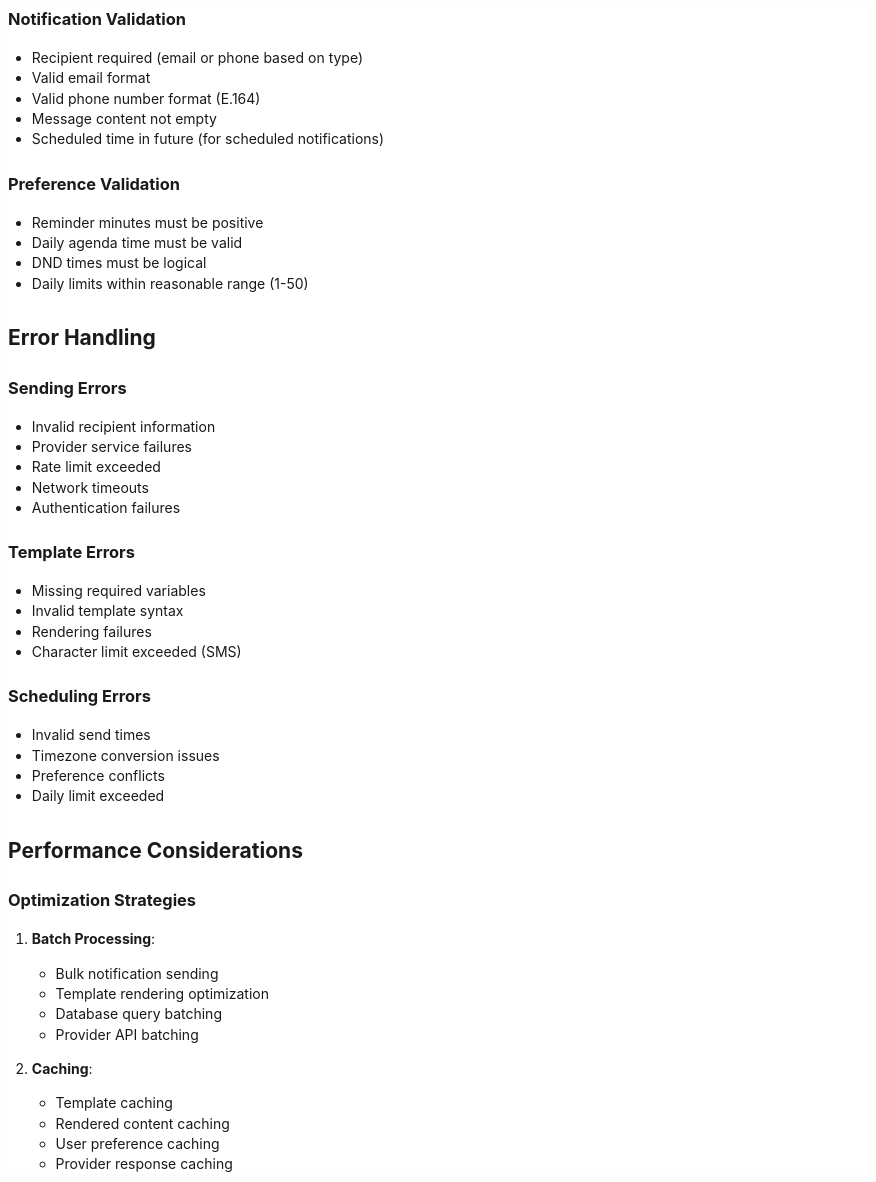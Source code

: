 ### Notification Validation
- Recipient required (email or phone based on type)
- Valid email format
- Valid phone number format (E.164)
- Message content not empty
- Scheduled time in future (for scheduled notifications)

### Preference Validation
- Reminder minutes must be positive
- Daily agenda time must be valid
- DND times must be logical
- Daily limits within reasonable range (1-50)

## Error Handling

### Sending Errors
- Invalid recipient information
- Provider service failures
- Rate limit exceeded
- Network timeouts
- Authentication failures

### Template Errors
- Missing required variables
- Invalid template syntax
- Rendering failures
- Character limit exceeded (SMS)

### Scheduling Errors
- Invalid send times
- Timezone conversion issues
- Preference conflicts
- Daily limit exceeded

## Performance Considerations

### Optimization Strategies
1. **Batch Processing**:
   - Bulk notification sending
   - Template rendering optimization
   - Database query batching
   - Provider API batching

2. **Caching**:
   - Template caching
   - Rendered content caching
   - User preference caching
   - Provider response caching
